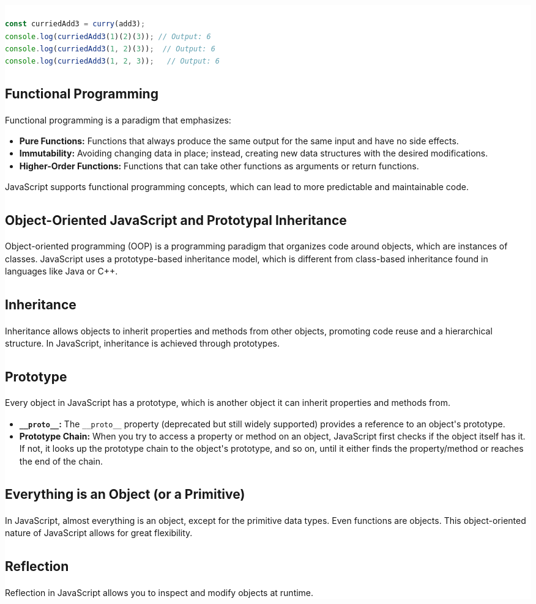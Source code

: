 ```javascript

const curriedAdd3 = curry(add3);
console.log(curriedAdd3(1)(2)(3)); // Output: 6
console.log(curriedAdd3(1, 2)(3));  // Output: 6
console.log(curriedAdd3(1, 2, 3));   // Output: 6
```

## Functional Programming

Functional programming is a paradigm that emphasizes:

- **Pure Functions:**  Functions that always produce the same output for the same input and have no side effects.
- **Immutability:** Avoiding changing data in place; instead, creating new data structures with the desired modifications.
- **Higher-Order Functions:** Functions that can take other functions as arguments or return functions.

JavaScript supports functional programming concepts, which can lead to more predictable and maintainable code.

## Object-Oriented JavaScript and Prototypal Inheritance

Object-oriented programming (OOP) is a programming paradigm that organizes code around objects, which are instances of classes. JavaScript uses a prototype-based inheritance model, which is different from class-based inheritance found in languages like Java or C++.

## Inheritance

Inheritance allows objects to inherit properties and methods from other objects, promoting code reuse and a hierarchical structure.  In JavaScript, inheritance is achieved through prototypes.

## Prototype

Every object in JavaScript has a prototype, which is another object it can inherit properties and methods from.

- **`__proto__`:** The `__proto__` property (deprecated but still widely supported) provides a reference to an object's prototype.
- **Prototype Chain:** When you try to access a property or method on an object, JavaScript first checks if the object itself has it. If not, it looks up the prototype chain to the object's prototype, and so on, until it either finds the property/method or reaches the end of the chain.

## Everything is an Object (or a Primitive)

In JavaScript, almost everything is an object, except for the primitive data types. Even functions are objects.  This object-oriented nature of JavaScript allows for great flexibility.

## Reflection

Reflection in JavaScript allows you to inspect and modify objects at runtime.

